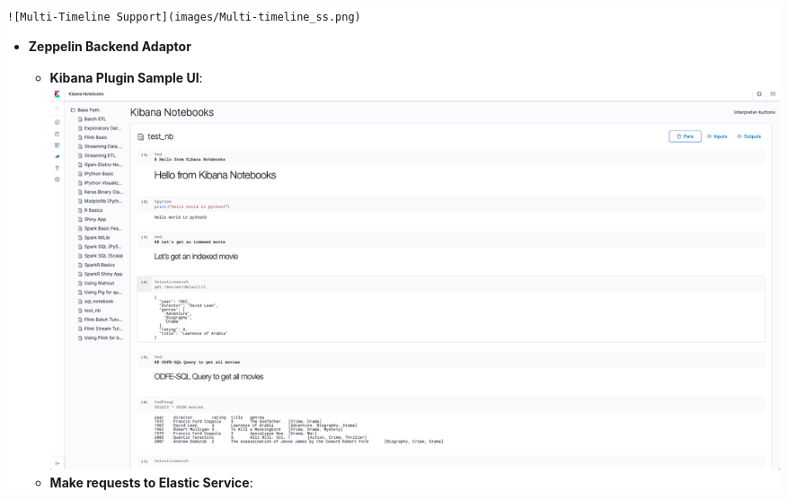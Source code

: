     ![Multi-Timeline Support](images/Multi-timeline_ss.png)

- **Zeppelin Backend Adaptor**

  - **Kibana Plugin Sample UI**:
    ![Sample UI](images/kibana_notebooks_ss.png)
  - **Make requests to Elastic Service**: